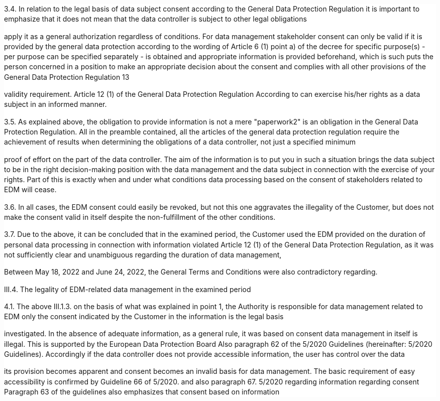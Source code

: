 3.4. In relation to the legal basis of data subject consent according to the General Data Protection Regulation
it is important to emphasize that it does not mean that the data controller is subject to other legal obligations

apply it as a general authorization regardless of conditions. For data management
stakeholder consent can only be valid if it is provided by the general data protection
according to the wording of Article 6 (1) point a) of the decree for specific purpose(s) - per purpose
can be specified separately - is obtained and appropriate information is provided beforehand, which is such
puts the person concerned in a position to make an appropriate decision about the consent
and complies with all other provisions of the General Data Protection Regulation 13

validity requirement. Article 12 (1) of the General Data Protection Regulation
According to
can exercise his/her rights as a data subject in an informed manner.

3.5. As explained above, the obligation to provide information is not a mere "paperwork2"
is an obligation in the General Data Protection Regulation. All in the preamble
contained, all the articles of the general data protection regulation require the achievement of results
when determining the obligations of a data controller, not just a specified minimum

proof of effort on the part of the data controller. The aim of the information is to put you in such a situation
brings the data subject to be in the right decision-making position with the data management and the data subject
in connection with the exercise of your rights. Part of this is exactly when and under what conditions
data processing based on the consent of stakeholders related to EDM will cease.

3.6. In all cases, the EDM consent could easily be revoked, but not this one
aggravates the illegality of the Customer, but does not make the consent valid in itself
despite the non-fulfillment of the other conditions.

3.7. Due to the above, it can be concluded that in the examined period, the Customer used the EDM
provided on the duration of personal data processing in connection with
information violated Article 12 (1) of the General Data Protection Regulation,
as it was not sufficiently clear and unambiguous regarding the duration of data management,

Between May 18, 2022 and June 24, 2022, the General Terms and Conditions were also contradictory
regarding.

III.4. The legality of EDM-related data management in the examined period

4.1. The above III.1.3. on the basis of what was explained in point 1, the Authority is responsible for data management related to EDM
only the consent indicated by the Customer in the information is the legal basis

investigated. In the absence of adequate information, as a general rule, it was based on consent
data management in itself is illegal. This is supported by the European Data Protection Board
Also paragraph 62 of the 5/2020 Guidelines (hereinafter: 5/2020 Guidelines). Accordingly
if the data controller does not provide accessible information, the user has control over the data

its provision becomes apparent and consent becomes an invalid basis for data management.
The basic requirement of easy accessibility is confirmed by Guideline 66 of 5/2020.
and also paragraph 67. 5/2020 regarding information regarding consent
Paragraph 63 of the guidelines also emphasizes that consent based on information
